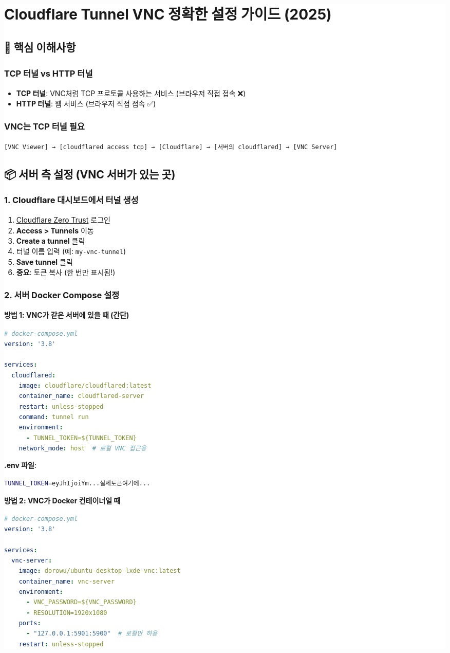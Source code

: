# Cloudflare Tunnel VNC 정확한 설정 가이드 (2025)

## 🎯 핵심 이해사항

### TCP 터널 vs HTTP 터널
- **TCP 터널**: VNC처럼 TCP 프로토콜 사용하는 서비스 (브라우저 직접 접속 ❌)
- **HTTP 터널**: 웹 서비스 (브라우저 직접 접속 ✅)

### VNC는 TCP 터널 필요
```
[VNC Viewer] → [cloudflared access tcp] → [Cloudflare] → [서버의 cloudflared] → [VNC Server]
```

## 📦 서버 측 설정 (VNC 서버가 있는 곳)

### 1. Cloudflare 대시보드에서 터널 생성

1. [Cloudflare Zero Trust](https://one.dash.cloudflare.com/) 로그인
2. **Access > Tunnels** 이동
3. **Create a tunnel** 클릭
4. 터널 이름 입력 (예: `my-vnc-tunnel`)
5. **Save tunnel** 클릭
6. **중요**: 토큰 복사 (한 번만 표시됨!)

### 2. 서버 Docker Compose 설정

**방법 1: VNC가 같은 서버에 있을 때 (간단)**

```yaml
# docker-compose.yml
version: '3.8'

services:
  cloudflared:
    image: cloudflare/cloudflared:latest
    container_name: cloudflared-server
    restart: unless-stopped
    command: tunnel run
    environment:
      - TUNNEL_TOKEN=${TUNNEL_TOKEN}
    network_mode: host  # 로컬 VNC 접근용
```

**.env 파일**:
```bash
TUNNEL_TOKEN=eyJhIjoiYm...실제토큰여기에...
```

**방법 2: VNC가 Docker 컨테이너일 때**

```yaml
# docker-compose.yml
version: '3.8'

services:
  vnc-server:
    image: dorowu/ubuntu-desktop-lxde-vnc:latest
    container_name: vnc-server
    environment:
      - VNC_PASSWORD=${VNC_PASSWORD}
      - RESOLUTION=1920x1080
    ports:
      - "127.0.0.1:5901:5900"  # 로컬만 허용
    restart: unless-stopped
```